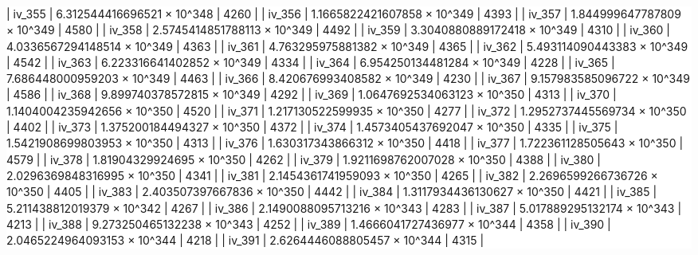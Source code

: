 | iv_355 | 6.312544416696521 × 10^348 | 4260 |
| iv_356 | 1.1665822421607858 × 10^349 | 4393 |
| iv_357 | 1.844999647787809 × 10^349 | 4580 |
| iv_358 | 2.5745414851788113 × 10^349 | 4492 |
| iv_359 | 3.3040880889172418 × 10^349 | 4310 |
| iv_360 | 4.0336567294148514 × 10^349 | 4363 |
| iv_361 | 4.763295975881382 × 10^349 | 4365 |
| iv_362 | 5.493114090443383 × 10^349 | 4542 |
| iv_363 | 6.223316641402852 × 10^349 | 4334 |
| iv_364 | 6.954250134481284 × 10^349 | 4228 |
| iv_365 | 7.686448000959203 × 10^349 | 4463 |
| iv_366 | 8.420676993408582 × 10^349 | 4230 |
| iv_367 | 9.157983585096722 × 10^349 | 4586 |
| iv_368 | 9.899740378572815 × 10^349 | 4292 |
| iv_369 | 1.0647692534063123 × 10^350 | 4313 |
| iv_370 | 1.1404004235942656 × 10^350 | 4520 |
| iv_371 | 1.217130522599935 × 10^350 | 4277 |
| iv_372 | 1.2952737445569734 × 10^350 | 4402 |
| iv_373 | 1.375200184494327 × 10^350 | 4372 |
| iv_374 | 1.4573405437692047 × 10^350 | 4335 |
| iv_375 | 1.5421908699803953 × 10^350 | 4313 |
| iv_376 | 1.630317343866312 × 10^350 | 4418 |
| iv_377 | 1.722361128505643 × 10^350 | 4579 |
| iv_378 | 1.81904329924695 × 10^350 | 4262 |
| iv_379 | 1.9211698762007028 × 10^350 | 4388 |
| iv_380 | 2.0296369848316995 × 10^350 | 4341 |
| iv_381 | 2.1454361741959093 × 10^350 | 4265 |
| iv_382 | 2.2696599266736726 × 10^350 | 4405 |
| iv_383 | 2.403507397667836 × 10^350 | 4442 |
| iv_384 | 1.3117934436130627 × 10^350 | 4421 |
| iv_385 | 5.211438812019379 × 10^342 | 4267 |
| iv_386 | 2.1490088095713216 × 10^343 | 4283 |
| iv_387 | 5.017889295132174 × 10^343 | 4213 |
| iv_388 | 9.273250465132238 × 10^343 | 4252 |
| iv_389 | 1.4666041727436977 × 10^344 | 4358 |
| iv_390 | 2.0465224964093153 × 10^344 | 4218 |
| iv_391 | 2.6264446088805457 × 10^344 | 4315 |